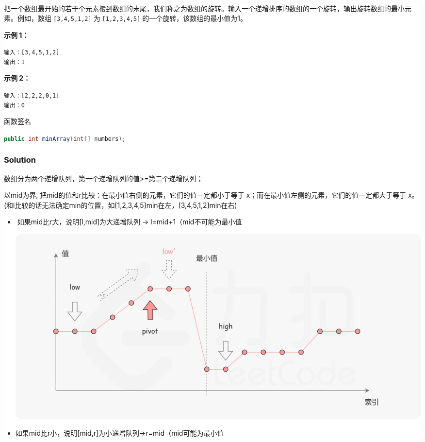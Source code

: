 把一个数组最开始的若干个元素搬到数组的末尾，我们称之为数组的旋转。输入一个递增排序的数组的一个旋转，输出旋转数组的最小元素。例如，数组 `[3,4,5,1,2]` 为 `[1,2,3,4,5]` 的一个旋转，该数组的最小值为1。 

**示例 1：**

```
输入：[3,4,5,1,2]
输出：1
```

**示例 2：**

```
输入：[2,2,2,0,1]
输出：0
```

函数签名

```java
public int minArray(int[] numbers);
```

### Solution

数组分为两个递增队列，第一个递增队列的值>=第二个递增队列；

以mid为界, 把mid的值和r比较：在最小值右侧的元素，它们的值一定都小于等于 x；而在最小值左侧的元素，它们的值一定都大于等于 x。(和l比较的话无法确定min的位置，如[1,2,3,4,5]min在左，[3,4,5,1,2]min在右)

- ​    如果mid比r大，说明[l,mid]为大递增队列 -> l=mid+1（mid不可能为最小值

    ![fig3](imgs/3.png)

- ​    如果mid比r小，说明[mid,r]为小递增队列->r=mid（mid可能为最小值
